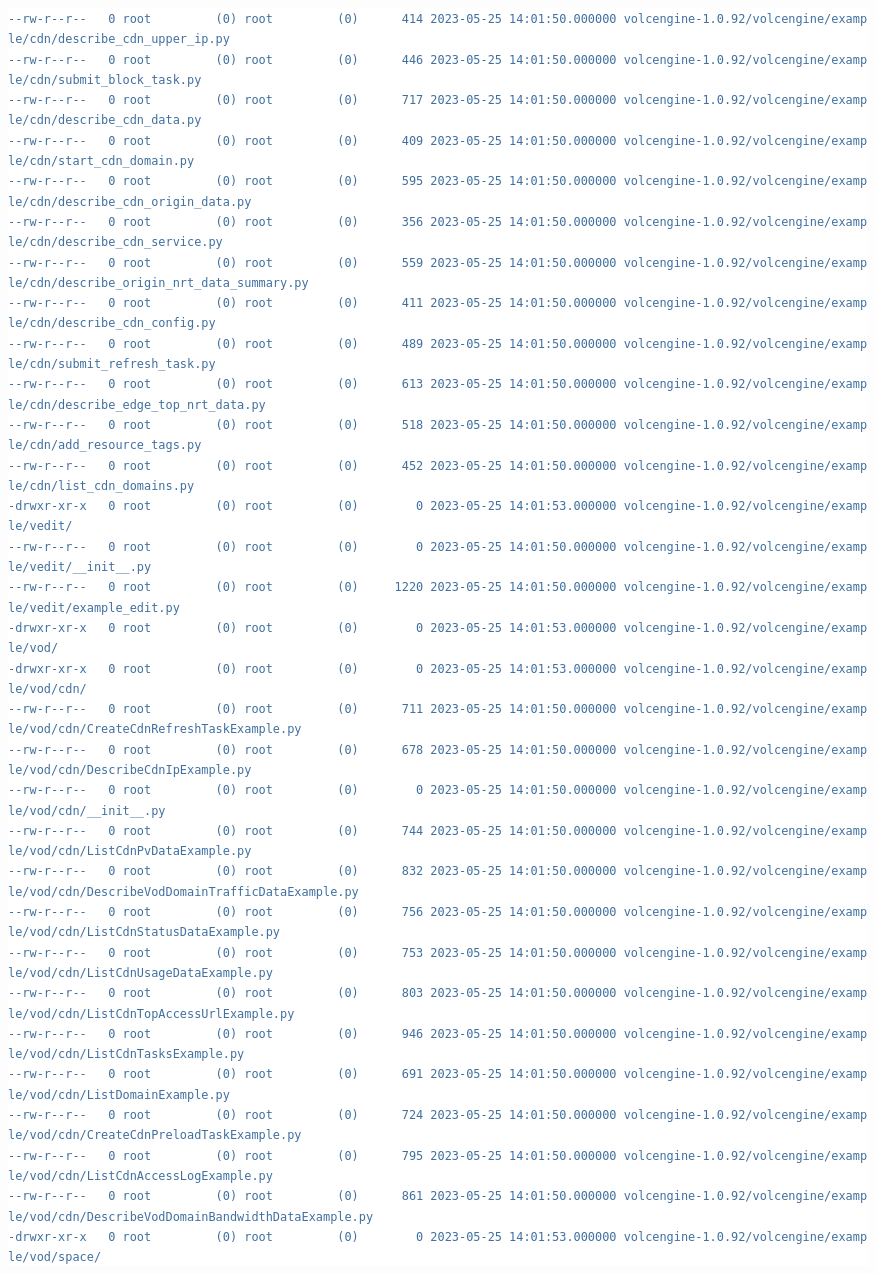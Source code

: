 ```diff
--rw-r--r--   0 root         (0) root         (0)      414 2023-05-25 14:01:50.000000 volcengine-1.0.92/volcengine/example/cdn/describe_cdn_upper_ip.py
--rw-r--r--   0 root         (0) root         (0)      446 2023-05-25 14:01:50.000000 volcengine-1.0.92/volcengine/example/cdn/submit_block_task.py
--rw-r--r--   0 root         (0) root         (0)      717 2023-05-25 14:01:50.000000 volcengine-1.0.92/volcengine/example/cdn/describe_cdn_data.py
--rw-r--r--   0 root         (0) root         (0)      409 2023-05-25 14:01:50.000000 volcengine-1.0.92/volcengine/example/cdn/start_cdn_domain.py
--rw-r--r--   0 root         (0) root         (0)      595 2023-05-25 14:01:50.000000 volcengine-1.0.92/volcengine/example/cdn/describe_cdn_origin_data.py
--rw-r--r--   0 root         (0) root         (0)      356 2023-05-25 14:01:50.000000 volcengine-1.0.92/volcengine/example/cdn/describe_cdn_service.py
--rw-r--r--   0 root         (0) root         (0)      559 2023-05-25 14:01:50.000000 volcengine-1.0.92/volcengine/example/cdn/describe_origin_nrt_data_summary.py
--rw-r--r--   0 root         (0) root         (0)      411 2023-05-25 14:01:50.000000 volcengine-1.0.92/volcengine/example/cdn/describe_cdn_config.py
--rw-r--r--   0 root         (0) root         (0)      489 2023-05-25 14:01:50.000000 volcengine-1.0.92/volcengine/example/cdn/submit_refresh_task.py
--rw-r--r--   0 root         (0) root         (0)      613 2023-05-25 14:01:50.000000 volcengine-1.0.92/volcengine/example/cdn/describe_edge_top_nrt_data.py
--rw-r--r--   0 root         (0) root         (0)      518 2023-05-25 14:01:50.000000 volcengine-1.0.92/volcengine/example/cdn/add_resource_tags.py
--rw-r--r--   0 root         (0) root         (0)      452 2023-05-25 14:01:50.000000 volcengine-1.0.92/volcengine/example/cdn/list_cdn_domains.py
-drwxr-xr-x   0 root         (0) root         (0)        0 2023-05-25 14:01:53.000000 volcengine-1.0.92/volcengine/example/vedit/
--rw-r--r--   0 root         (0) root         (0)        0 2023-05-25 14:01:50.000000 volcengine-1.0.92/volcengine/example/vedit/__init__.py
--rw-r--r--   0 root         (0) root         (0)     1220 2023-05-25 14:01:50.000000 volcengine-1.0.92/volcengine/example/vedit/example_edit.py
-drwxr-xr-x   0 root         (0) root         (0)        0 2023-05-25 14:01:53.000000 volcengine-1.0.92/volcengine/example/vod/
-drwxr-xr-x   0 root         (0) root         (0)        0 2023-05-25 14:01:53.000000 volcengine-1.0.92/volcengine/example/vod/cdn/
--rw-r--r--   0 root         (0) root         (0)      711 2023-05-25 14:01:50.000000 volcengine-1.0.92/volcengine/example/vod/cdn/CreateCdnRefreshTaskExample.py
--rw-r--r--   0 root         (0) root         (0)      678 2023-05-25 14:01:50.000000 volcengine-1.0.92/volcengine/example/vod/cdn/DescribeCdnIpExample.py
--rw-r--r--   0 root         (0) root         (0)        0 2023-05-25 14:01:50.000000 volcengine-1.0.92/volcengine/example/vod/cdn/__init__.py
--rw-r--r--   0 root         (0) root         (0)      744 2023-05-25 14:01:50.000000 volcengine-1.0.92/volcengine/example/vod/cdn/ListCdnPvDataExample.py
--rw-r--r--   0 root         (0) root         (0)      832 2023-05-25 14:01:50.000000 volcengine-1.0.92/volcengine/example/vod/cdn/DescribeVodDomainTrafficDataExample.py
--rw-r--r--   0 root         (0) root         (0)      756 2023-05-25 14:01:50.000000 volcengine-1.0.92/volcengine/example/vod/cdn/ListCdnStatusDataExample.py
--rw-r--r--   0 root         (0) root         (0)      753 2023-05-25 14:01:50.000000 volcengine-1.0.92/volcengine/example/vod/cdn/ListCdnUsageDataExample.py
--rw-r--r--   0 root         (0) root         (0)      803 2023-05-25 14:01:50.000000 volcengine-1.0.92/volcengine/example/vod/cdn/ListCdnTopAccessUrlExample.py
--rw-r--r--   0 root         (0) root         (0)      946 2023-05-25 14:01:50.000000 volcengine-1.0.92/volcengine/example/vod/cdn/ListCdnTasksExample.py
--rw-r--r--   0 root         (0) root         (0)      691 2023-05-25 14:01:50.000000 volcengine-1.0.92/volcengine/example/vod/cdn/ListDomainExample.py
--rw-r--r--   0 root         (0) root         (0)      724 2023-05-25 14:01:50.000000 volcengine-1.0.92/volcengine/example/vod/cdn/CreateCdnPreloadTaskExample.py
--rw-r--r--   0 root         (0) root         (0)      795 2023-05-25 14:01:50.000000 volcengine-1.0.92/volcengine/example/vod/cdn/ListCdnAccessLogExample.py
--rw-r--r--   0 root         (0) root         (0)      861 2023-05-25 14:01:50.000000 volcengine-1.0.92/volcengine/example/vod/cdn/DescribeVodDomainBandwidthDataExample.py
-drwxr-xr-x   0 root         (0) root         (0)        0 2023-05-25 14:01:53.000000 volcengine-1.0.92/volcengine/example/vod/space/
```